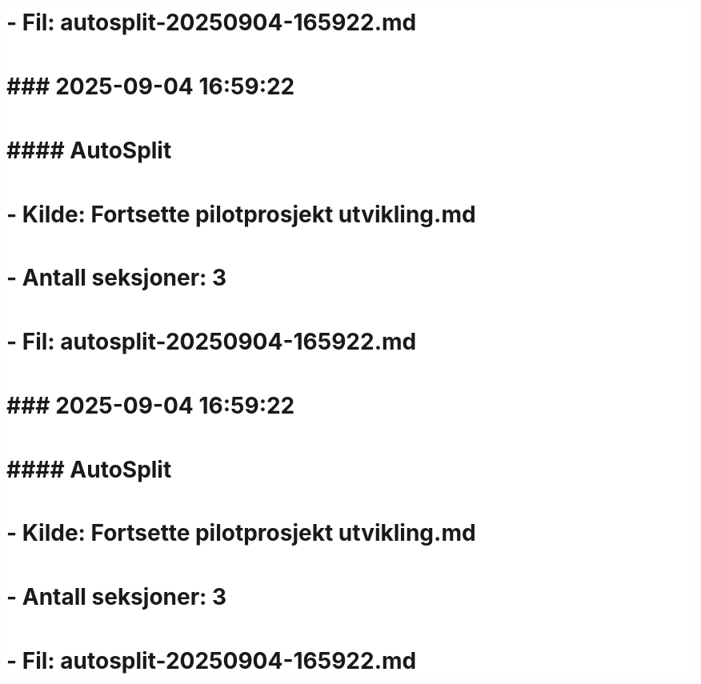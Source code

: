 # \- Fil: autosplit-20250904-165922.md

#

#

#

#

# \### 2025-09-04 16:59:22

# \#### AutoSplit

# \- Kilde: Fortsette pilotprosjekt utvikling.md

# \- Antall seksjoner: 3

# \- Fil: autosplit-20250904-165922.md

#

#

#

#

# \### 2025-09-04 16:59:22

# \#### AutoSplit

# \- Kilde: Fortsette pilotprosjekt utvikling.md

# \- Antall seksjoner: 3

# \- Fil: autosplit-20250904-165922.md

#

#

#
